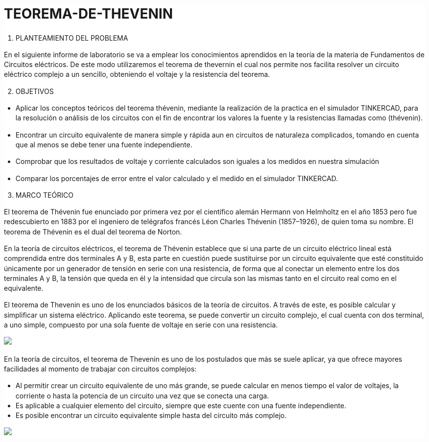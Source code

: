 # TEOREMA-DE-THEVENIN

1. PLANTEAMIENTO DEL PROBLEMA 

En el siguiente informe de laboratorio se va a emplear los conocimientos aprendidos en la teoría de la materia de Fundamentos de Circuitos eléctricos. De este modo utilizaremos el teorema de thevernin el cual nos permite nos facilita resolver un circuito eléctrico complejo a un sencillo, obteniendo el voltaje y la resistencia del teorema.

2. OBJETIVOS

* Aplicar los conceptos teóricos del teorema thévenin, mediante la realización de la practica en el simulador TINKERCAD, para la resolución o análisis de los circuitos con el fin de encontrar los valores la fuente y la resistencias llamadas como (thévenin).

* Encontrar un circuito equivalente de manera simple y rápida aun en circuitos de naturaleza complicados, tomando en cuenta que al menos se debe tener una fuente independiente.

* Comprobar que los resultados de voltaje y corriente calculados son iguales a los medidos en nuestra simulación

* Comparar los porcentajes de error entre el valor calculado y el medido en el simulador TINKERCAD.

3. MARCO TEÓRICO 

El teorema de Thévenin fue enunciado por primera vez por el científico alemán Hermann von Helmholtz en el año 1853 pero fue redescubierto en 1883 por el ingeniero de telégrafos francés Léon Charles Thévenin (1857–1926), de quien toma su nombre. El teorema de Thévenin es el dual del teorema de Norton.

En la teoría de circuitos eléctricos, el teorema de Thévenin establece que si una parte de un circuito eléctrico lineal está comprendida entre dos terminales A y B, esta parte en cuestión puede sustituirse por un circuito equivalente que esté constituido únicamente por un generador de tensión en serie con una resistencia, de forma que al conectar un elemento entre los dos terminales A y B, la tensión que queda en él y la intensidad que circula son las mismas tanto en el circuito real como en el equivalente.

El teorema de Thevenin es uno de los enunciados básicos de la teoría de circuitos. A través de este, es posible calcular y simplificar un sistema eléctrico. Aplicando este teorema, se puede convertir un circuito complejo, el cual cuenta con dos terminal, a uno simple, compuesto por una sola fuente de voltaje en serie con una resistencia.

![](https://github.com/PabloGualotuna7/TEOREMA-DE-THEVENIN/blob/master/img/12.JPG)

En la teoría de circuitos, el teorema de Thevenin es uno de los postulados que más se suele aplicar, ya que ofrece  mayores facilidades al momento de trabajar con circuitos complejos:

* Al permitir crear un circuito equivalente de uno más grande, se puede calcular en menos tiempo el valor de voltajes, la corriente o hasta la potencia de un circuito una vez que se conecta una carga.
* Es aplicable a cualquier elemento del circuito, siempre que este cuente con una fuente independiente.
* Es posible encontrar un circuito equivalente simple hasta del circuito más complejo.

![](https://github.com/PabloGualotuna7/TEOREMA-DE-THEVENIN/blob/master/img/14.jpg)
